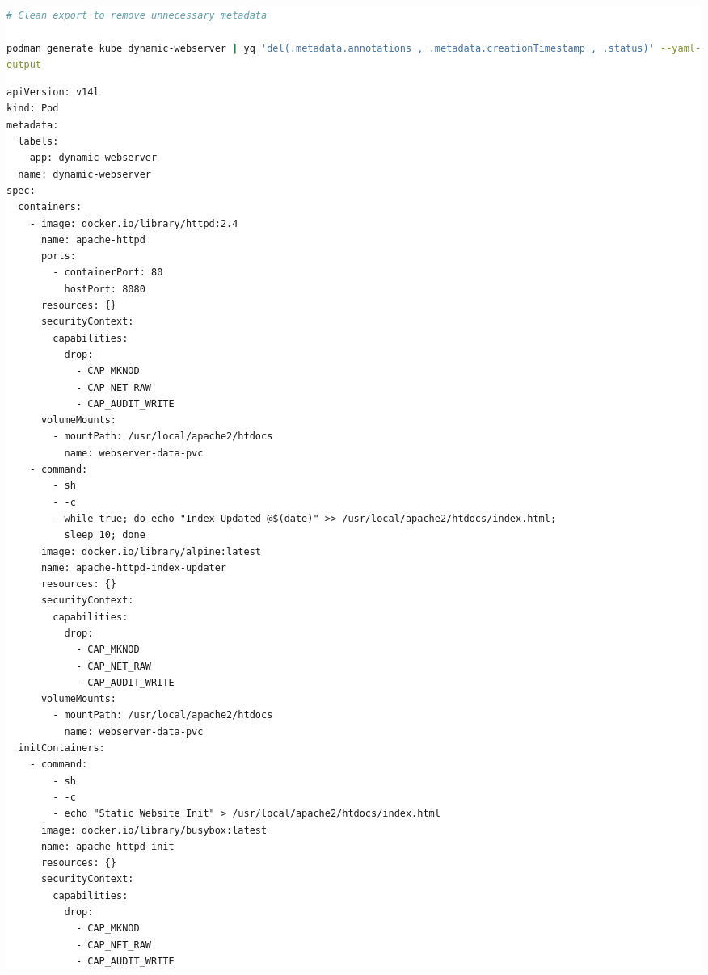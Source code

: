     
    




```bash
# Clean export to remove unnecessary metadata

podman generate kube dynamic-webserver | yq 'del(.metadata.annotations , .metadata.creationTimestamp , .status)' --yaml-output
```

    apiVersion: v14l
    kind: Pod
    metadata:
      labels:
        app: dynamic-webserver
      name: dynamic-webserver
    spec:
      containers:
        - image: docker.io/library/httpd:2.4
          name: apache-httpd
          ports:
            - containerPort: 80
              hostPort: 8080
          resources: {}
          securityContext:
            capabilities:
              drop:
                - CAP_MKNOD
                - CAP_NET_RAW
                - CAP_AUDIT_WRITE
          volumeMounts:
            - mountPath: /usr/local/apache2/htdocs
              name: webserver-data-pvc
        - command:
            - sh
            - -c
            - while true; do echo "Index Updated @$(date)" >> /usr/local/apache2/htdocs/index.html;
              sleep 10; done
          image: docker.io/library/alpine:latest
          name: apache-httpd-index-updater
          resources: {}
          securityContext:
            capabilities:
              drop:
                - CAP_MKNOD
                - CAP_NET_RAW
                - CAP_AUDIT_WRITE
          volumeMounts:
            - mountPath: /usr/local/apache2/htdocs
              name: webserver-data-pvc
      initContainers:
        - command:
            - sh
            - -c
            - echo "Static Website Init" > /usr/local/apache2/htdocs/index.html
          image: docker.io/library/busybox:latest
          name: apache-httpd-init
          resources: {}
          securityContext:
            capabilities:
              drop:
                - CAP_MKNOD
                - CAP_NET_RAW
                - CAP_AUDIT_WRITE